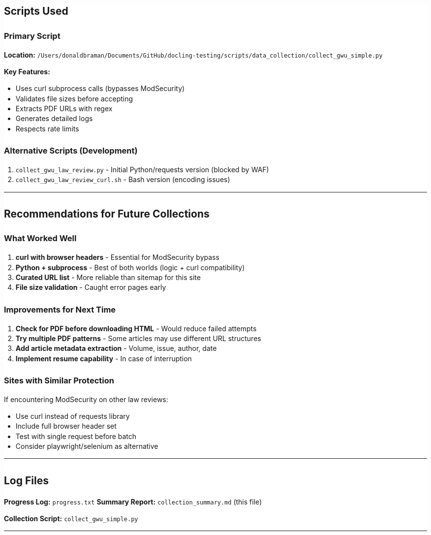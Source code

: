 
## Scripts Used

### Primary Script
**Location:** `/Users/donaldbraman/Documents/GitHub/docling-testing/scripts/data_collection/collect_gwu_simple.py`

**Key Features:**
- Uses curl subprocess calls (bypasses ModSecurity)
- Validates file sizes before accepting
- Extracts PDF URLs with regex
- Generates detailed logs
- Respects rate limits

### Alternative Scripts (Development)
1. `collect_gwu_law_review.py` - Initial Python/requests version (blocked by WAF)
2. `collect_gwu_law_review_curl.sh` - Bash version (encoding issues)

---

## Recommendations for Future Collections

### What Worked Well
1. **curl with browser headers** - Essential for ModSecurity bypass
2. **Python + subprocess** - Best of both worlds (logic + curl compatibility)
3. **Curated URL list** - More reliable than sitemap for this site
4. **File size validation** - Caught error pages early

### Improvements for Next Time
1. **Check for PDF before downloading HTML** - Would reduce failed attempts
2. **Try multiple PDF patterns** - Some articles may use different URL structures
3. **Add article metadata extraction** - Volume, issue, author, date
4. **Implement resume capability** - In case of interruption

### Sites with Similar Protection
If encountering ModSecurity on other law reviews:
- Use curl instead of requests library
- Include full browser header set
- Test with single request before batch
- Consider playwright/selenium as alternative

---

## Log Files

**Progress Log:** `progress.txt`
**Summary Report:** `collection_summary.md` (this file)

**Collection Script:** `collect_gwu_simple.py`

---
